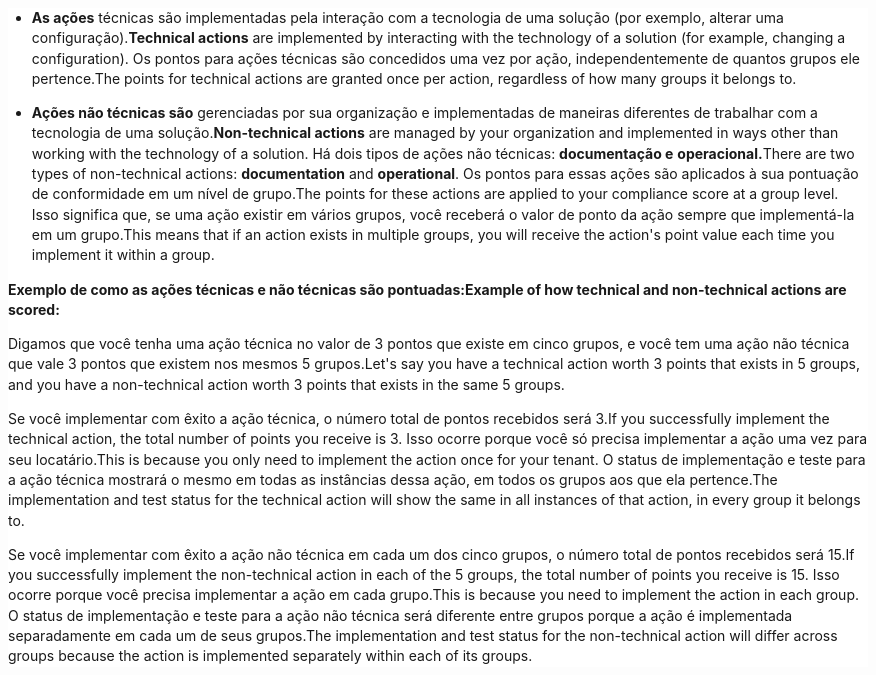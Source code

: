 - <span data-ttu-id="8e25b-152">**As ações** técnicas são implementadas pela interação com a tecnologia de uma solução (por exemplo, alterar uma configuração).</span><span class="sxs-lookup"><span data-stu-id="8e25b-152">**Technical actions** are implemented by interacting with the technology of a solution (for example, changing a configuration).</span></span> <span data-ttu-id="8e25b-153">Os pontos para ações técnicas são concedidos uma vez por ação, independentemente de quantos grupos ele pertence.</span><span class="sxs-lookup"><span data-stu-id="8e25b-153">The points for technical actions are granted once per action, regardless of how many groups it belongs to.</span></span>

- <span data-ttu-id="8e25b-154">**Ações não técnicas são** gerenciadas por sua organização e implementadas de maneiras diferentes de trabalhar com a tecnologia de uma solução.</span><span class="sxs-lookup"><span data-stu-id="8e25b-154">**Non-technical actions** are managed by your organization and implemented in ways other than working with the technology of a solution.</span></span> <span data-ttu-id="8e25b-155">Há dois tipos de ações não técnicas: **documentação e** **operacional.**</span><span class="sxs-lookup"><span data-stu-id="8e25b-155">There are two types of non-technical actions: **documentation** and **operational**.</span></span> <span data-ttu-id="8e25b-156">Os pontos para essas ações são aplicados à sua pontuação de conformidade em um nível de grupo.</span><span class="sxs-lookup"><span data-stu-id="8e25b-156">The points for these actions are applied to your compliance score at a group level.</span></span> <span data-ttu-id="8e25b-157">Isso significa que, se uma ação existir em vários grupos, você receberá o valor de ponto da ação sempre que implementá-la em um grupo.</span><span class="sxs-lookup"><span data-stu-id="8e25b-157">This means that if an action exists in multiple groups, you will receive the action's point value each time you implement it within a group.</span></span>

<span data-ttu-id="8e25b-158">**Exemplo de como as ações técnicas e não técnicas são pontuadas:**</span><span class="sxs-lookup"><span data-stu-id="8e25b-158">**Example of how technical and non-technical actions are scored:**</span></span>

<span data-ttu-id="8e25b-159">Digamos que você tenha uma ação técnica no valor de 3 pontos que existe em cinco grupos, e você tem uma ação não técnica que vale 3 pontos que existem nos mesmos 5 grupos.</span><span class="sxs-lookup"><span data-stu-id="8e25b-159">Let's say you have a technical action worth 3 points that exists in 5 groups, and you have a non-technical action worth 3 points that exists in the same 5 groups.</span></span>

<span data-ttu-id="8e25b-160">Se você implementar com êxito a ação técnica, o número total de pontos recebidos será 3.</span><span class="sxs-lookup"><span data-stu-id="8e25b-160">If you successfully implement the technical action, the total number of points you receive is 3.</span></span> <span data-ttu-id="8e25b-161">Isso ocorre porque você só precisa implementar a ação uma vez para seu locatário.</span><span class="sxs-lookup"><span data-stu-id="8e25b-161">This is because you only need to implement the action once for your tenant.</span></span> <span data-ttu-id="8e25b-162">O status de implementação e teste para a ação técnica mostrará o mesmo em todas as instâncias dessa ação, em todos os grupos aos que ela pertence.</span><span class="sxs-lookup"><span data-stu-id="8e25b-162">The implementation and test status for the technical action will show the same in all instances of that action, in every group it belongs to.</span></span>

<span data-ttu-id="8e25b-163">Se você implementar com êxito a ação não técnica em cada um dos cinco grupos, o número total de pontos recebidos será 15.</span><span class="sxs-lookup"><span data-stu-id="8e25b-163">If you successfully implement the non-technical action in each of the 5 groups, the total number of points you receive is 15.</span></span> <span data-ttu-id="8e25b-164">Isso ocorre porque você precisa implementar a ação em cada grupo.</span><span class="sxs-lookup"><span data-stu-id="8e25b-164">This is because you need to implement the action in each group.</span></span> <span data-ttu-id="8e25b-165">O status de implementação e teste para a ação não técnica será diferente entre grupos porque a ação é implementada separadamente em cada um de seus grupos.</span><span class="sxs-lookup"><span data-stu-id="8e25b-165">The implementation and test status for the non-technical action will differ across groups because the action is implemented separately within each of its groups.</span></span>
